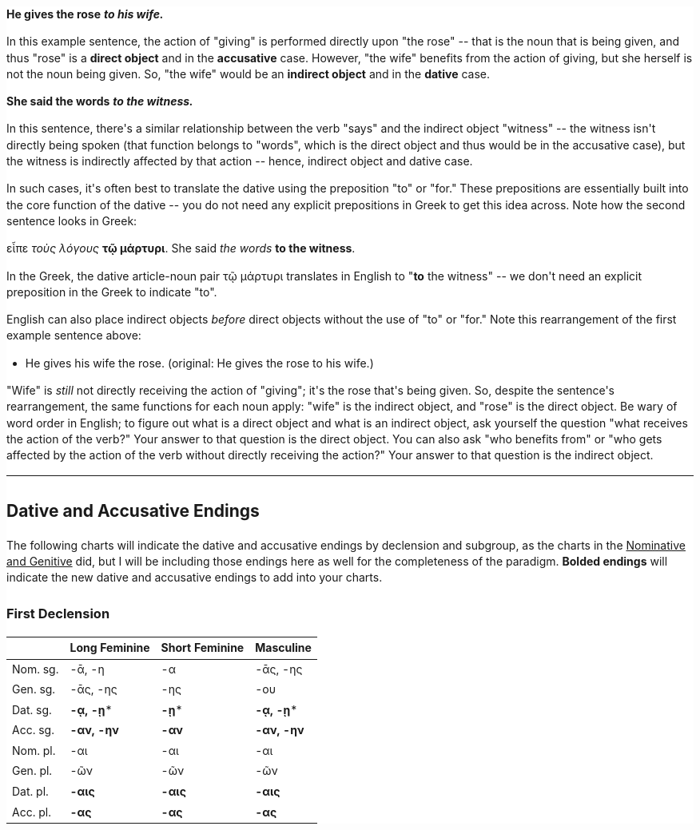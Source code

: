 **He gives the rose** ***to his wife.***

In this example sentence, the action of "giving" is performed directly upon "the rose" -- that is the noun that is being given, and thus "rose" is a **direct object** and in the **accusative** case. However, "the wife" benefits from the action of giving, but she herself is not the noun being given. So, "the wife" would be an **indirect object** and in the **dative** case.

**She said the words** ***to the witness.***

In this sentence, there's a similar relationship between the verb "says" and the indirect object "witness" -- the witness isn't directly being spoken (that function belongs to "words", which is the direct object and thus would be in the accusative case), but the witness is indirectly affected by that action -- hence, indirect object and dative case.

In such cases, it's often best to translate the dative using the preposition "to" or "for." These prepositions are essentially built into the core function of the dative -- you do not need any explicit prepositions in Greek to get this idea across. Note how the second sentence looks in Greek:

εἶπε *τοὺς λόγους* **τῷ μάρτυρι**. She said *the words* **to the witness**.

In the Greek, the dative article-noun pair τῷ μάρτυρι translates in English to "**to** the witness" -- we don't need an explicit preposition in the Greek to indicate "to".

English can also place indirect objects *before* direct objects without the use of "to" or "for." Note this rearrangement of the first example sentence above:

* He gives his wife the rose. (original: He gives the rose to his wife.)

"Wife" is *still* not directly receiving the action of "giving"; it's the rose that's being given. So, despite the sentence's rearrangement, the same functions for each noun apply: "wife" is the indirect object, and "rose" is the direct object. Be wary of word order in English; to figure out what is a direct object and what is an indirect object, ask yourself the question "what receives the action of the verb?" Your answer to that question is the direct object. You can also ask "who benefits from" or "who gets affected by the action of the verb without directly receiving the action?" Your answer to that question is the indirect object.

***

## Dative and Accusative Endings

The following charts will indicate the dative and accusative endings by declension and subgroup, as the charts in the [Nominative and Genitive](nom-gen-art#nominative-and-genitive-endings) did, but I will be including those endings here as well for the completeness of the paradigm. **Bolded endings** will indicate the new dative and accusative endings to add into your charts.

### First Declension

|  | Long Feminine | Short Feminine | Masculine |
| ----- | ----- | ----- | ----- |
| Nom. sg. | -ᾱ, -η | -α | -ᾱς, -ης |
| Gen. sg. | -ᾱς, -ης | -ης | -ου |
| Dat. sg. | **-ᾳ, -ῃ**\* | **-ῃ**\* | **-ᾳ, -ῃ**\* |
| Acc. sg. | **-αν, -ην** | **-αν** | **-αν, -ην** |
| Nom. pl. | -αι | -αι | -αι |
| Gen. pl. | -ῶν | -ῶν | -ῶν |
| Dat. pl. | **-αις** | **-αις** | **-αις** |
| Acc. pl. | **-ας** | **-ας** | **-ας** |
